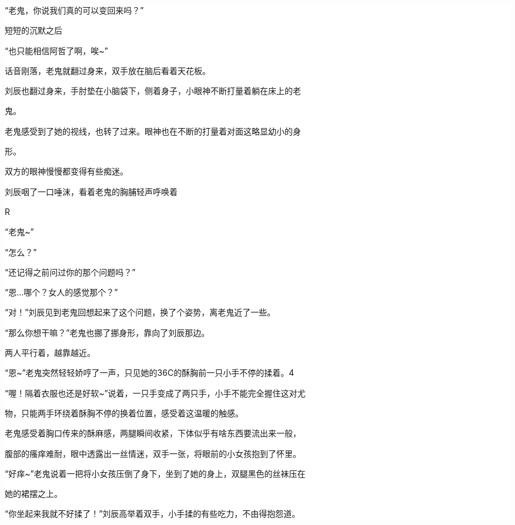 “老鬼，你说我们真的可以变回来吗？”

短短的沉默之后

“也只能相信阿哲了啊，唉~”



话音刚落，老鬼就翻过身来，双手放在脑后看着天花板。

刘辰也翻过身来，手肘垫在小脑袋下，侧着身子，小眼神不断打量着躺在床上的老

鬼。



老鬼感受到了她的视线，也转了过来。眼神也在不断的打量着对面这略显幼小的身

形。



双方的眼神慢慢都变得有些痴迷。

刘辰咽了一口唾沫，看着老鬼的胸脯轻声呼唤着

R

“老鬼~”



“怎么？”



“还记得之前问过你的那个问题吗？”



“恩...哪个？女人的感觉那个？”

“对！”刘辰见到老鬼回想起来了这个问题，换了个姿势，离老鬼近了一些。



“那么你想干嘛？”老鬼也挪了挪身形，靠向了刘辰那边。



两人平行着，越靠越近。

“恩~”老鬼突然轻轻娇哼了一声，只见她的36C的酥胸前一只小手不停的揉着。4



“喔！隔着衣服也还是好软~”说着，一只手变成了两只手，小手不能完全握住这对尤

物，只能两手环绕着酥胸不停的换着位置，感受着这温暖的触感。

老鬼感受着胸口传来的酥麻感，两腿瞬间收紧，下体似乎有啥东西要流出来一般，

腹部的瘙痒难耐，眼中透露出一丝情迷，双手一张，将眼前的小女孩抱到了怀里。



“好痒~”老鬼说着一把将小女孩压倒了身下，坐到了她的身上，双腿黑色的丝袜压在

她的裙摆之上。

“你坐起来我就不好揉了！”刘辰高举着双手，小手揉的有些吃力，不由得抱怨道。
